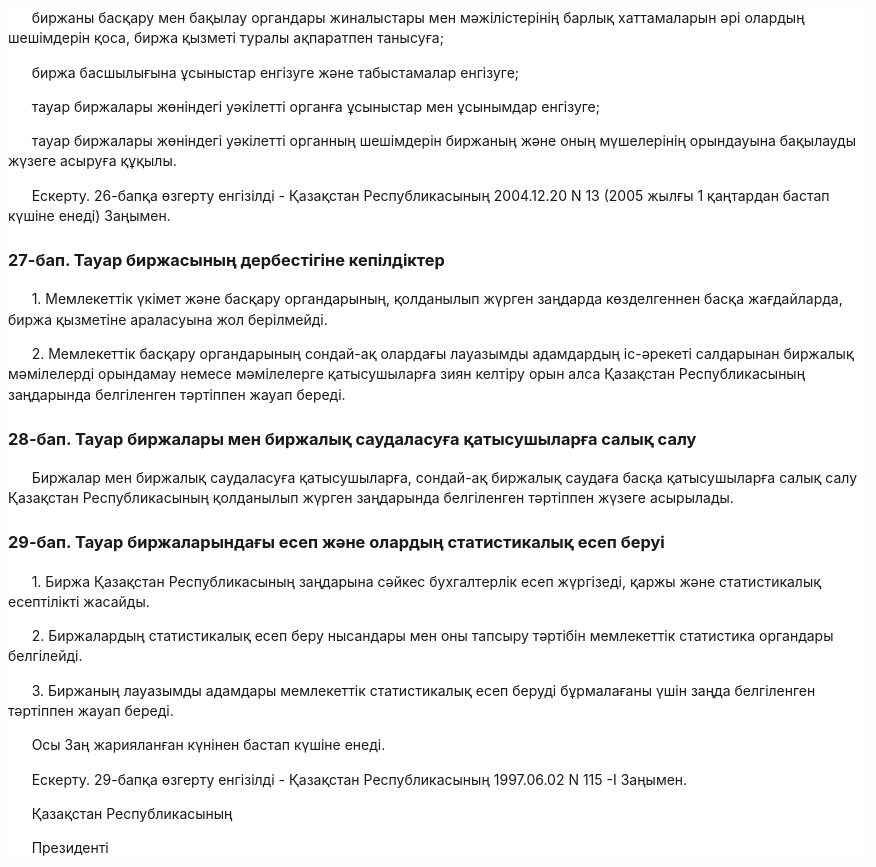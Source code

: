       биржаны басқару мен бақылау органдары жиналыстары мен мәжiлiстерiнiң барлық хаттамаларын әрi олардың шешiмдерiн қоса, биржа қызметi туралы ақпаратпен танысуға;

      биржа басшылығына ұсыныстар енгiзуге және табыстамалар енгiзуге;

      тауар биржалары жөнiндегi уәкiлеттi органға ұсыныстар мен ұсынымдар енгiзуге;

      тауар биржалары жөнiндегi уәкiлеттi органның шешiмдерiн биржаның және оның мүшелерiнiң орындауына бақылауды жүзеге асыруға құқылы.

      Ескерту. 26-бапқа өзгерту енгізілді - Қазақстан Республикасының 2004.12.20  N 13  (2005 жылғы 1 қаңтардан бастап күшіне енеді) Заңымен.

### 27-бап. Тауар биржасының дербестiгiне кепiлдiктер

      1. Мемлекеттiк үкiмет және басқару органдарының, қолданылып жүрген заңдарда көзделгеннен басқа жағдайларда, биржа қызметiне араласуына жол берiлмейдi.

      2. Мемлекеттiк басқару органдарының сондай-ақ олардағы лауазымды адамдардың iс-әрекетi салдарынан биржалық мәмiлелердi орындамау немесе мәмiлелерге қатысушыларға зиян келтiру орын алса Қазақстан Республикасының заңдарында белгiленген тәртiппен жауап бередi.

### 28-бап. Тауар биржалары мен биржалық саудаласуға қатысушыларға салық салу

      Биржалар мен биржалық саудаласуға қатысушыларға, сондай-ақ биржалық саудаға басқа қатысушыларға салық салу Қазақстан Республикасының қолданылып жүрген заңдарында белгiленген тәртiппен жүзеге асырылады.

### 29-бап. Тауар биржаларындағы есеп және олардың статистикалық есеп беруi

      1. Биржа Қазақстан Республикасының заңдарына сәйкес бухгалтерлiк есеп жүргiзедi, қаржы және статистикалық есептiлiктi жасайды.

      2. Биржалардың статистикалық есеп беру нысандары мен оны тапсыру тәртiбiн мемлекеттiк статистика органдары белгiлейдi.

      3. Биржаның лауазымды адамдары мемлекеттiк статистикалық есеп берудi бұрмалағаны үшiн заңда белгiленген тәртiппен жауап бередi.

      Осы Заң жарияланған күнiнен бастап күшiне енедi.

      Ескерту. 29-бапқа өзгерту енгізілді - Қазақстан Республикасының 1997.06.02 N  115  -I Заңымен.

      Қазақстан Республикасының

      Президентi

